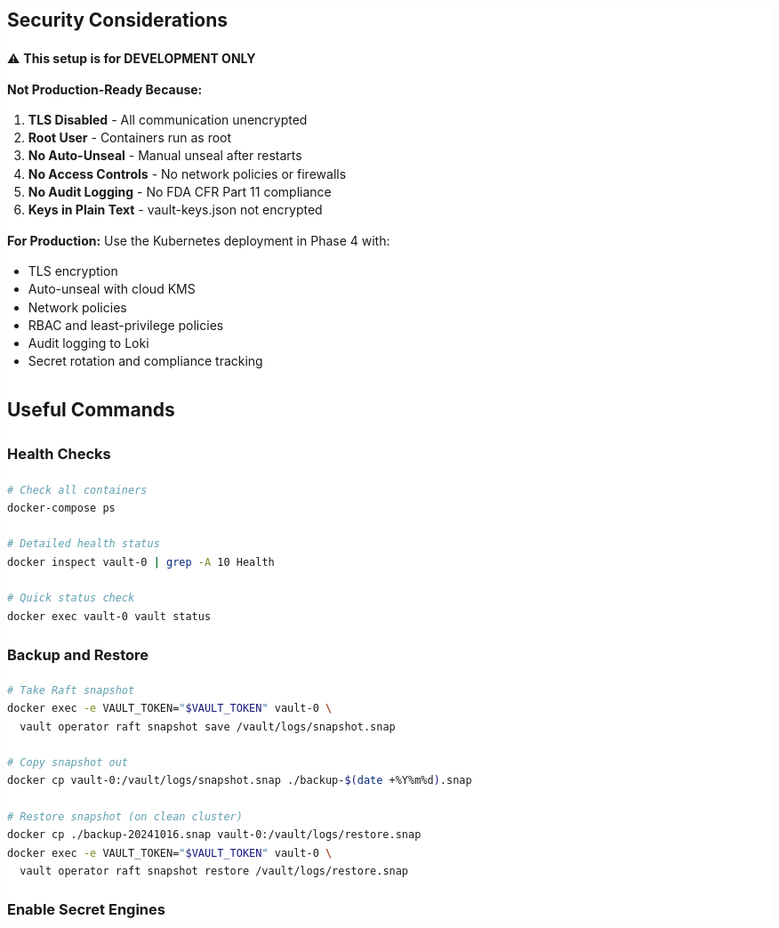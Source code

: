 ## Security Considerations

⚠️ **This setup is for DEVELOPMENT ONLY**

**Not Production-Ready Because:**
1. **TLS Disabled** - All communication unencrypted
2. **Root User** - Containers run as root
3. **No Auto-Unseal** - Manual unseal after restarts
4. **No Access Controls** - No network policies or firewalls
5. **No Audit Logging** - No FDA CFR Part 11 compliance
6. **Keys in Plain Text** - vault-keys.json not encrypted

**For Production:** Use the Kubernetes deployment in Phase 4 with:
- TLS encryption
- Auto-unseal with cloud KMS
- Network policies
- RBAC and least-privilege policies
- Audit logging to Loki
- Secret rotation and compliance tracking

## Useful Commands

### Health Checks

```bash
# Check all containers
docker-compose ps

# Detailed health status
docker inspect vault-0 | grep -A 10 Health

# Quick status check
docker exec vault-0 vault status
```

### Backup and Restore

```bash
# Take Raft snapshot
docker exec -e VAULT_TOKEN="$VAULT_TOKEN" vault-0 \
  vault operator raft snapshot save /vault/logs/snapshot.snap

# Copy snapshot out
docker cp vault-0:/vault/logs/snapshot.snap ./backup-$(date +%Y%m%d).snap

# Restore snapshot (on clean cluster)
docker cp ./backup-20241016.snap vault-0:/vault/logs/restore.snap
docker exec -e VAULT_TOKEN="$VAULT_TOKEN" vault-0 \
  vault operator raft snapshot restore /vault/logs/restore.snap
```

### Enable Secret Engines
